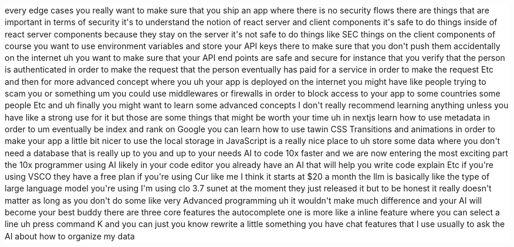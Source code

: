 every edge cases you really want to make
sure that you ship an app where there is
no security flows there are things that
are important in terms of security it's
to understand the notion of react server
and client components it's safe to do
things inside of react server components
because they stay on the server it's not
safe to do things like SEC things on the
client components of course you want to
use environment variables and store your
API keys there to make sure that you
don't push them accidentally on the
internet uh you want to make sure that
your API end points are safe and secure
for instance that you verify that the
person is authenticated in order to make
the request that the person eventually
has paid for a service in order to make
the request Etc and then for more
advanced concept where you uh your app
is deployed on the internet you might
have like people trying to scam you or
something um you could use middlewares
or firewalls in order to block access to
your app to some countries some people
Etc and uh finally you might want to
learn some advanced concepts I don't
really recommend learning anything
unless you have like a strong use for it
but those are some things that might be
worth your time uh in nextjs learn how
to use metadata in order to um
eventually be index and rank on Google
you can learn how to use tawin CSS
Transitions and animations in order to
make your app a little bit nicer to use
the local storage in JavaScript is a
really nice place to uh store some data
where you don't need a database that is
really up to you and up to your needs
AI to code 10x faster
and we are now entering the most
exciting part the 10x programmer using
AI likely in your code editor you
already have an AI that will help you
write code explain Etc if you're using
VSCO they have a free plan if you're
using Cur like me I think it starts at
$20 a month the llm is basically like
the type of large language model you're
using I'm using clo 3.7 sunet at the
moment they just released it but to be
honest it really doesn't matter as long
as you don't do some like very Advanced
programming uh it wouldn't make much
difference and your AI will become your
best buddy there are three core features
the autocomplete one is more like a
inline feature where you can select a
line uh press command K and you can just
you know rewrite a little something you
have chat features that I use usually to
ask the AI about how to organize my data